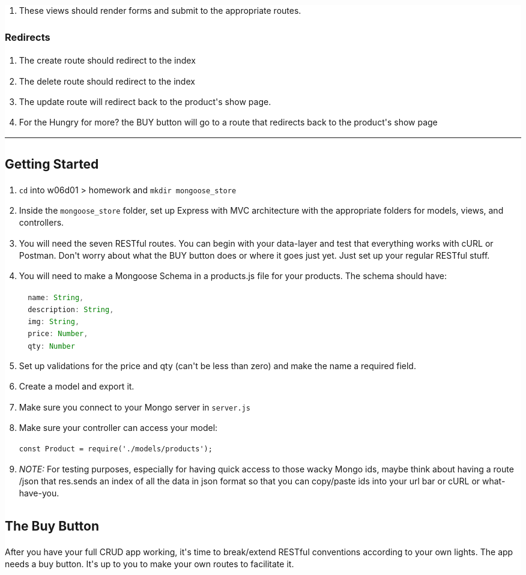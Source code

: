 1. These views should render forms and submit to the appropriate routes.

### Redirects

1. The create route should redirect to the index

1. The delete route should redirect to the index

1. The update route will redirect back to the product's show page.

1. For the Hungry for more? the BUY button will go to a route that redirects back to the product's show page

---

## Getting Started

1. `cd` into w06d01 > homework and `mkdir mongoose_store`

1. Inside the `mongoose_store` folder, set up Express with MVC architecture with the appropriate folders for models, views, and controllers.

1. You will need the seven RESTful routes. You can begin with your data-layer and test that everything works with cURL or Postman. Don't worry about what the BUY button does or where it goes just yet. Just set up your regular RESTful stuff.

1. You will need to make a Mongoose Schema in a products.js file for your products. The schema should have:

	```js
	  name: String,
	  description: String,
	  img: String,
	  price: Number,
	  qty: Number
	```
1. Set up validations for the price and qty (can't be less than zero) and make the name a required field.

1. Create a model and export it.

1. Make sure you connect to your Mongo server in `server.js`

1. Make sure your controller can access your model:

	`const Product = require('./models/products');`

1. _NOTE:_ For testing purposes, especially for having quick access to those wacky Mongo ids, maybe think about having a route /json that res.sends an index of all the data in json format so that you can copy/paste ids into your url bar or cURL or what-have-you.

## The Buy Button

After you have your full CRUD app working, it's time to break/extend RESTful conventions according to your own lights. The app needs a buy button. It's up to you to make your own routes to facilitate it.
